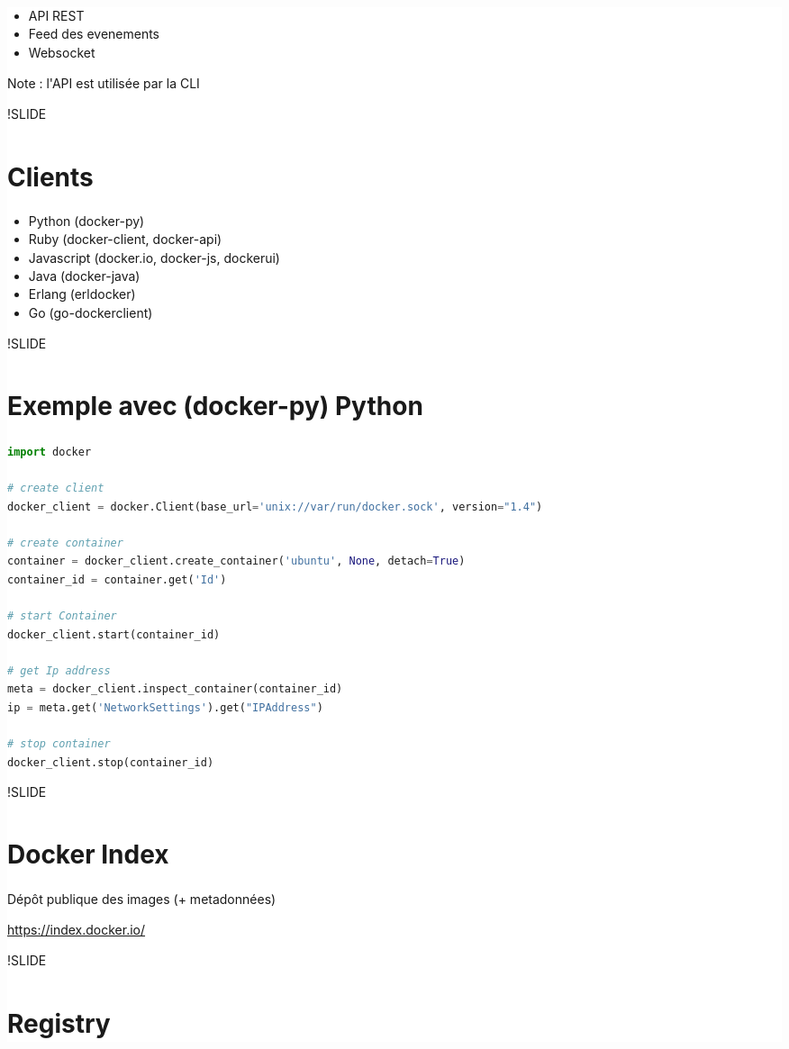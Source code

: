 * API REST
* Feed des evenements
* Websocket

Note : l'API est utilisée par la CLI

!SLIDE
# Clients

* Python (docker-py)
* Ruby (docker-client, docker-api)
* Javascript (docker.io, docker-js, dockerui)
* Java (docker-java)
* Erlang (erldocker)
* Go (go-dockerclient)

!SLIDE
# Exemple avec (docker-py) Python

```python
import docker

# create client
docker_client = docker.Client(base_url='unix://var/run/docker.sock', version="1.4")

# create container
container = docker_client.create_container('ubuntu', None, detach=True)
container_id = container.get('Id')

# start Container
docker_client.start(container_id)

# get Ip address
meta = docker_client.inspect_container(container_id)
ip = meta.get('NetworkSettings').get("IPAddress")

# stop container
docker_client.stop(container_id)
```

!SLIDE
# Docker Index

Dépôt publique des images (+ metadonnées)

https://index.docker.io/

!SLIDE
# Registry
